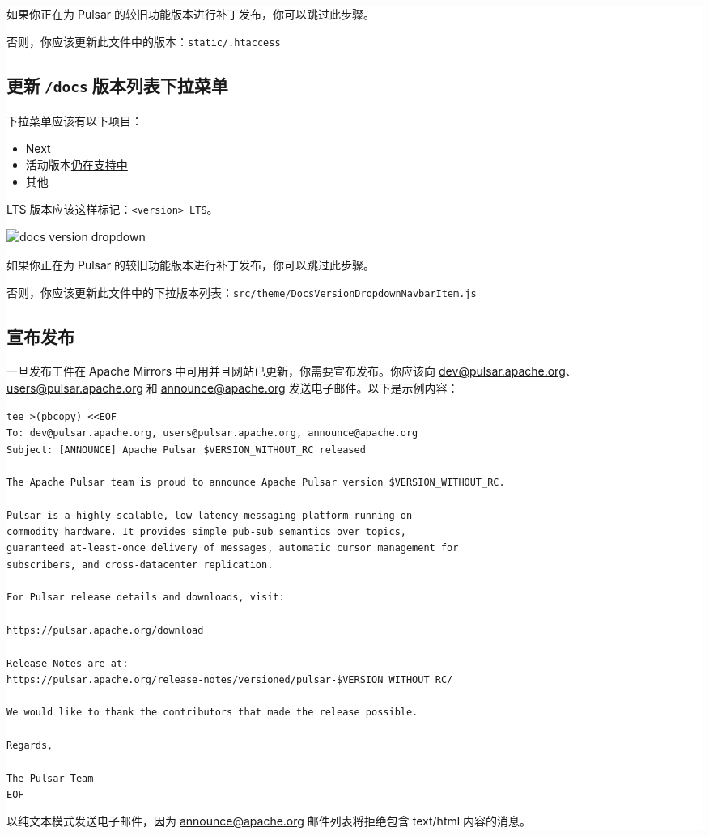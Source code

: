 如果你正在为 Pulsar 的较旧功能版本进行补丁发布，你可以跳过此步骤。

否则，你应该更新此文件中的版本：`static/.htaccess`

## 更新 `/docs` 版本列表下拉菜单

下拉菜单应该有以下项目：

* Next
* 活动版本[仍在支持中](/contribute/release-policy/#supported-versions)
* 其他

LTS 版本应该这样标记：`<version> LTS`。

<img alt="docs version dropdown" src="/img/version-dropdown.png" width="320px" />

如果你正在为 Pulsar 的较旧功能版本进行补丁发布，你可以跳过此步骤。

否则，你应该更新此文件中的下拉版本列表：`src/theme/DocsVersionDropdownNavbarItem.js`

## 宣布发布

一旦发布工件在 Apache Mirrors 中可用并且网站已更新，你需要宣布发布。你应该向 dev@pulsar.apache.org、users@pulsar.apache.org 和 announce@apache.org 发送电子邮件。以下是示例内容：

```shell
tee >(pbcopy) <<EOF
To: dev@pulsar.apache.org, users@pulsar.apache.org, announce@apache.org
Subject: [ANNOUNCE] Apache Pulsar $VERSION_WITHOUT_RC released

The Apache Pulsar team is proud to announce Apache Pulsar version $VERSION_WITHOUT_RC.

Pulsar is a highly scalable, low latency messaging platform running on
commodity hardware. It provides simple pub-sub semantics over topics,
guaranteed at-least-once delivery of messages, automatic cursor management for
subscribers, and cross-datacenter replication.

For Pulsar release details and downloads, visit:

https://pulsar.apache.org/download

Release Notes are at:
https://pulsar.apache.org/release-notes/versioned/pulsar-$VERSION_WITHOUT_RC/

We would like to thank the contributors that made the release possible.

Regards,

The Pulsar Team
EOF
```

以纯文本模式发送电子邮件，因为 announce@apache.org 邮件列表将拒绝包含 text/html 内容的消息。
